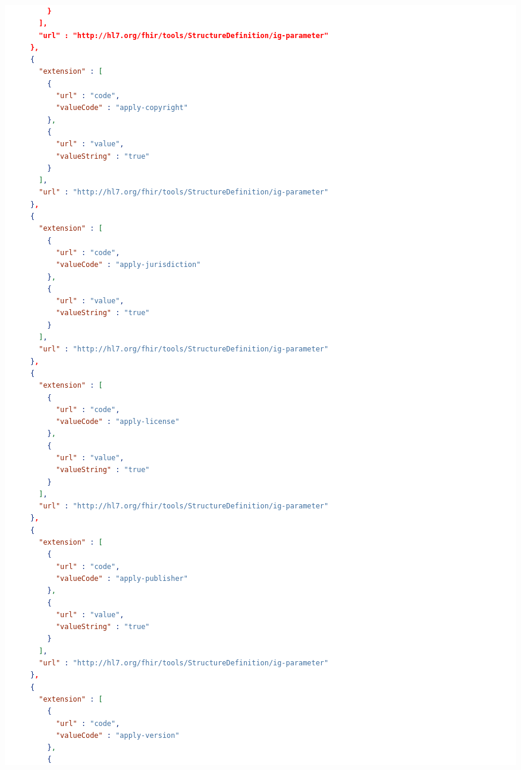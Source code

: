 ```json
          }
        ],
        "url" : "http://hl7.org/fhir/tools/StructureDefinition/ig-parameter"
      },
      {
        "extension" : [
          {
            "url" : "code",
            "valueCode" : "apply-copyright"
          },
          {
            "url" : "value",
            "valueString" : "true"
          }
        ],
        "url" : "http://hl7.org/fhir/tools/StructureDefinition/ig-parameter"
      },
      {
        "extension" : [
          {
            "url" : "code",
            "valueCode" : "apply-jurisdiction"
          },
          {
            "url" : "value",
            "valueString" : "true"
          }
        ],
        "url" : "http://hl7.org/fhir/tools/StructureDefinition/ig-parameter"
      },
      {
        "extension" : [
          {
            "url" : "code",
            "valueCode" : "apply-license"
          },
          {
            "url" : "value",
            "valueString" : "true"
          }
        ],
        "url" : "http://hl7.org/fhir/tools/StructureDefinition/ig-parameter"
      },
      {
        "extension" : [
          {
            "url" : "code",
            "valueCode" : "apply-publisher"
          },
          {
            "url" : "value",
            "valueString" : "true"
          }
        ],
        "url" : "http://hl7.org/fhir/tools/StructureDefinition/ig-parameter"
      },
      {
        "extension" : [
          {
            "url" : "code",
            "valueCode" : "apply-version"
          },
          {
```